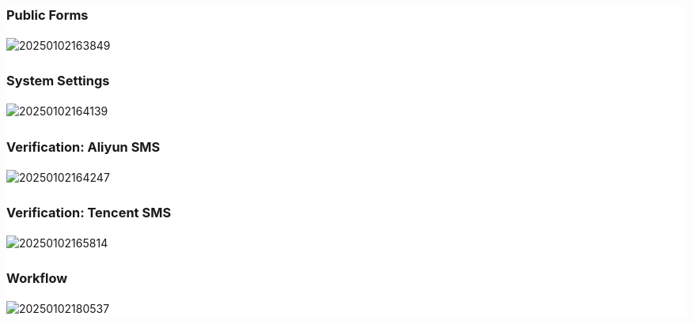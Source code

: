 ### Public Forms

![20250102163849](https://static-docs.nocobase.com/20250102163849.png)

### System Settings

![20250102164139](https://static-docs.nocobase.com/20250102164139.png)

### Verification: Aliyun SMS

![20250102164247](https://static-docs.nocobase.com/20250102164247.png)

### Verification: Tencent SMS

![20250102165814](https://static-docs.nocobase.com/20250102165814.png)

### Workflow

![20250102180537](https://static-docs.nocobase.com/20250102180537.png)

